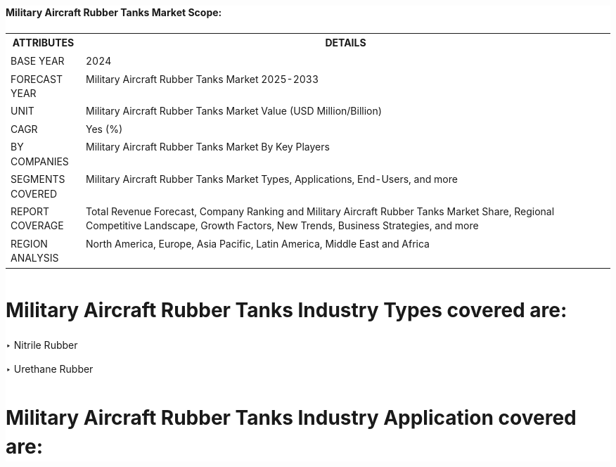 <h4>Military Aircraft Rubber Tanks Market Scope:</h4>
<table>
<tr>
<th>ATTRIBUTES</th>
<th>DETAILS</th>
</tr>
<tr>
<td>BASE YEAR</td>
<td>2024</td>
</tr>
<tr>
<td>FORECAST YEAR</td>
<td>Military Aircraft Rubber Tanks Market 2025-2033</td>
</tr>
<tr>
<td>UNIT</td>
<td>Military Aircraft Rubber Tanks Market Value (USD Million/Billion)</td>
<tr>
<td>CAGR</td>
<td>Yes (%)</td>
</tr>
</tr>
<tr>
<td>BY COMPANIES</td>
<td>Military Aircraft Rubber Tanks Market By Key Players</td>
</tr>
<tr>
<td>SEGMENTS COVERED</td>
<td>Military Aircraft Rubber Tanks Market Types, Applications, End-Users, and more</td>
</tr>
<tr>
<td>REPORT COVERAGE</td>
<td>Total Revenue Forecast, Company Ranking and Military Aircraft Rubber Tanks Market Share, Regional Competitive Landscape, Growth Factors, New Trends, Business Strategies, and more</td>
</tr>
<tr>
<td>REGION ANALYSIS</td>
<td>North America, Europe, Asia Pacific, Latin America, Middle East and Africa</td>
</tr>
</table>

# <strong>Military Aircraft Rubber Tanks Industry Types covered are:</strong>

‣ Nitrile Rubber

‣ Urethane Rubber

# <strong>Military Aircraft Rubber Tanks Industry Application covered are:</strong>
